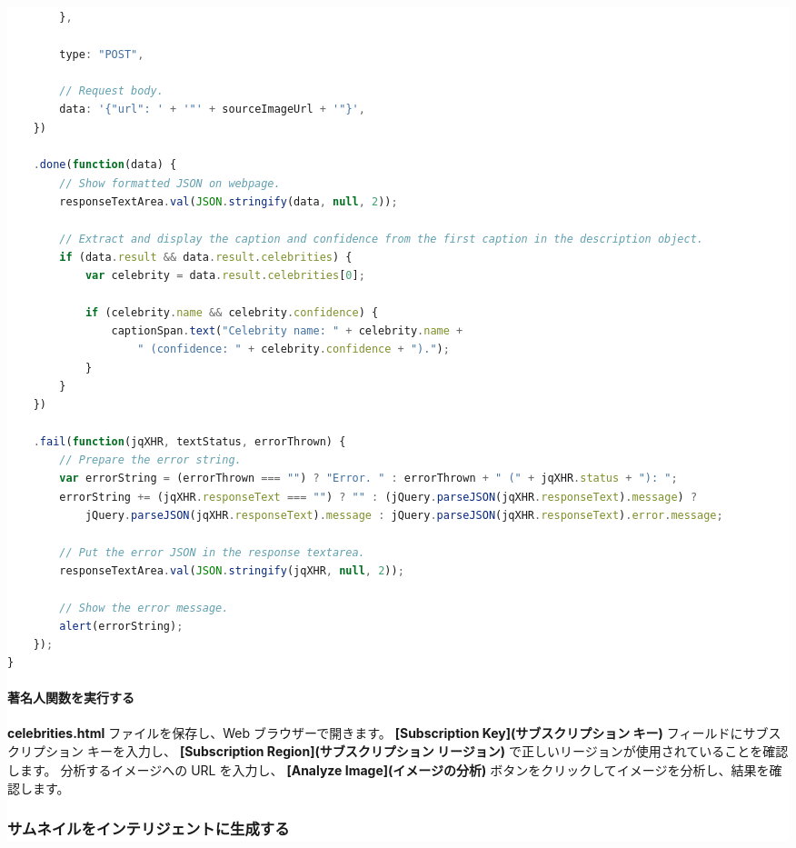 ```javascript
        },
        
        type: "POST",
        
        // Request body.
        data: '{"url": ' + '"' + sourceImageUrl + '"}',
    })
    
    .done(function(data) {
        // Show formatted JSON on webpage.
        responseTextArea.val(JSON.stringify(data, null, 2));
        
        // Extract and display the caption and confidence from the first caption in the description object.
        if (data.result && data.result.celebrities) {
            var celebrity = data.result.celebrities[0];
            
            if (celebrity.name && celebrity.confidence) {
                captionSpan.text("Celebrity name: " + celebrity.name +
                    " (confidence: " + celebrity.confidence + ").");
            }
        }
    })
    
    .fail(function(jqXHR, textStatus, errorThrown) {
        // Prepare the error string.
        var errorString = (errorThrown === "") ? "Error. " : errorThrown + " (" + jqXHR.status + "): ";
        errorString += (jqXHR.responseText === "") ? "" : (jQuery.parseJSON(jqXHR.responseText).message) ? 
            jQuery.parseJSON(jqXHR.responseText).message : jQuery.parseJSON(jqXHR.responseText).error.message;
        
        // Put the error JSON in the response textarea.
        responseTextArea.val(JSON.stringify(jqXHR, null, 2));
        
        // Show the error message.
        alert(errorString);
    });
}
```

#### <a name="run-the-celebrities-function"></a>著名人関数を実行する

**celebrities.html** ファイルを保存し、Web ブラウザーで開きます。 **[Subscription Key]\(サブスクリプション キー\)** フィールドにサブスクリプション キーを入力し、 **[Subscription Region]\(サブスクリプション リージョン\)** で正しいリージョンが使用されていることを確認します。 分析するイメージへの URL を入力し、 **[Analyze Image]\(イメージの分析\)** ボタンをクリックしてイメージを分析し、結果を確認します。

### <a name="intelligently-generate-a-thumbnail"></a>サムネイルをインテリジェントに生成する
